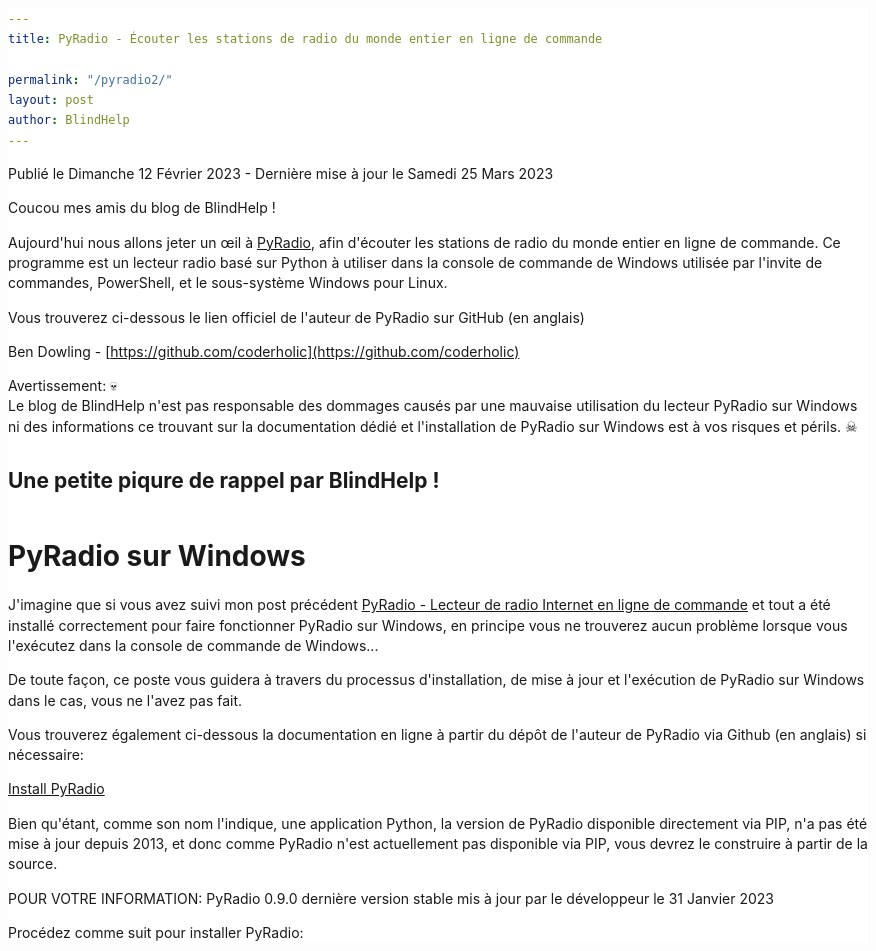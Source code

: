 ```yaml
---
title: PyRadio - Écouter les stations de radio du monde entier en ligne de commande

permalink: "/pyradio2/"
layout: post
author: BlindHelp
---
```


<footer>Publié le Dimanche 12 Février 2023 - Dernière mise à jour le Samedi 25 Mars 2023</footer>

Coucou mes amis du blog de BlindHelp !

Aujourd'hui nous allons jeter un œil à [PyRadio](https://github.com/coderholic/pyradio), afin d'écouter les stations de radio du monde entier en ligne de commande. Ce programme est un lecteur radio basé sur Python à utiliser dans la console de commande de Windows utilisée par l'invite de commandes, PowerShell, et le sous-système Windows pour Linux.

Vous trouverez ci-dessous le lien officiel de l'auteur de PyRadio sur GitHub (en anglais)

Ben Dowling - [https://github.com/coderholic](https://github.com/coderholic)


Avertissement: 💀  
Le blog de BlindHelp n'est pas responsable des dommages causés par une mauvaise utilisation du lecteur PyRadio sur Windows  ni des informations ce trouvant sur la documentation dédié et l'installation de PyRadio sur Windows est à vos risques et périls. ☠  


## Une petite piqure de rappel par BlindHelp !

# PyRadio sur Windows

J'imagine que si vous avez suivi mon post précédent [PyRadio - Lecteur de radio Internet en ligne de commande](https://blindhelp.github.io/pyradio/) et tout a été installé correctement pour faire fonctionner PyRadio sur Windows, en principe vous ne trouverez aucun problème lorsque vous l'exécutez dans la console de commande de Windows...

De toute façon, ce poste vous guidera à travers du processus d'installation, de mise à jour et l'exécution de PyRadio sur Windows dans le cas, vous ne l'avez pas fait.

Vous trouverez également ci-dessous la documentation en ligne à partir du  dépôt de l'auteur de PyRadio via Github (en anglais) si nécessaire:

[Install PyRadio](https://github.com/coderholic/pyradio#installation)

Bien qu'étant, comme son nom l'indique, une application Python, la version de PyRadio disponible directement via PIP, n'a pas été mise à jour depuis 2013, et donc comme PyRadio n'est actuellement pas disponible via PIP, vous devrez le construire à partir de la source.

POUR VOTRE INFORMATION: PyRadio 0.9.0 dernière version stable mis à jour par le développeur le 31 Janvier 2023

Procédez comme suit pour installer PyRadio:
